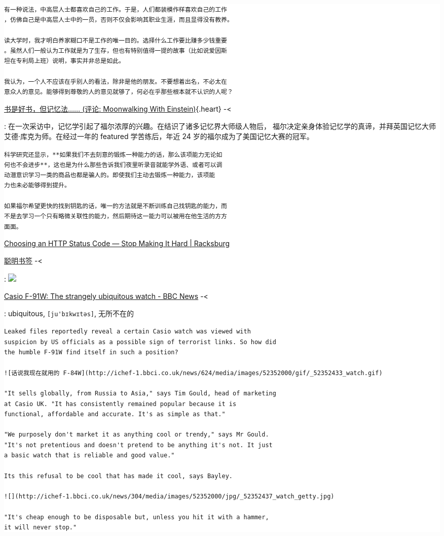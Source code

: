     有一种说法，中高层人士都喜欢自己的工作。于是，人们都装模作样喜欢自己的工作
    ，仿佛自己是中高层人士中的一员，否则不仅会影响其职业生涯，而且显得没有教养。

    读大学时，我才明白养家糊口不是工作的唯一目的。选择什么工作要比赚多少钱重要
    。虽然人们一般认为工作就是为了生存，但也有特别值得一提的故事（比如说爱因斯
    坦在专利局上班）说明，事实并非总是如此。

    我认为，一个人不应该在乎别人的看法，除非是他的朋友。不要想着出名，不必太在
    意众人的意见。能够得到尊敬的人的意见就够了，何必在乎那些根本就不认识的人呢？

[书是好书，但记忆法…… (评论: Moonwalking With Einstein)](http://book.douban.com/review/5312595/){.heart} -<

:   在一次采访中，记忆学引起了福尔浓厚的兴趣。在结识了诸多记忆界大师级人物后，
    福尔决定亲身体验记忆学的真谛，并拜英国记忆大师艾德·库克为师。在经过一年的 featured
    学苦练后，年近 24 岁的福尔成为了美国记忆大赛的冠军。

    科学研究还显示，**如果我们不去刻意的锻炼一种能力的话，那么该项能力无论如
    何也不会进步**，这也是为什么那些告诉我们夜里听录音就能学外语、或者可以调
    动潜意识学习一类的商品也都是骗人的。即使我们主动去锻炼一种能力，该项能
    力也未必能够得到提升。

    如果福尔希望更快的找到钥匙的话，唯一的方法就是不断训练自己找钥匙的能力，而
    不是去学习一个只有略微关联性的能力，然后期待这一能力可以被用在他生活的方方
    面面。

[Choosing an HTTP Status Code — Stop Making It Hard | Racksburg](http://racksburg.com/choosing-an-http-status-code/)

[聪明书签](http://fatduck.org/smartbookmark.html) -<

:   ![](http://fatduck.org/images/smartbookmark2.jpg)

[Casio F-91W: The strangely ubiquitous watch - BBC News](http://www.bbc.com/news/magazine-13194733) -<

:   ubiquitous, `[ju'bɪkwɪtəs]`, 无所不在的

    Leaked files reportedly reveal a certain Casio watch was viewed with
    suspicion by US officials as a possible sign of terrorist links. So how did
    the humble F-91W find itself in such a position?

    ![话说我现在就用的 F-84W](http://ichef-1.bbci.co.uk/news/624/media/images/52352000/gif/_52352433_watch.gif)

    "It sells globally, from Russia to Asia," says Tim Gould, head of marketing
    at Casio UK. "It has consistently remained popular because it is
    functional, affordable and accurate. It's as simple as that."

    "We purposely don't market it as anything cool or trendy," says Mr Gould.
    "It's not pretentious and doesn't pretend to be anything it's not. It just
    a basic watch that is reliable and good value."

    Its this refusal to be cool that has made it cool, says Bayley.

    ![](http://ichef-1.bbci.co.uk/news/304/media/images/52352000/jpg/_52352437_watch_getty.jpg)

    "It's cheap enough to be disposable but, unless you hit it with a hammer,
    it will never stop."
